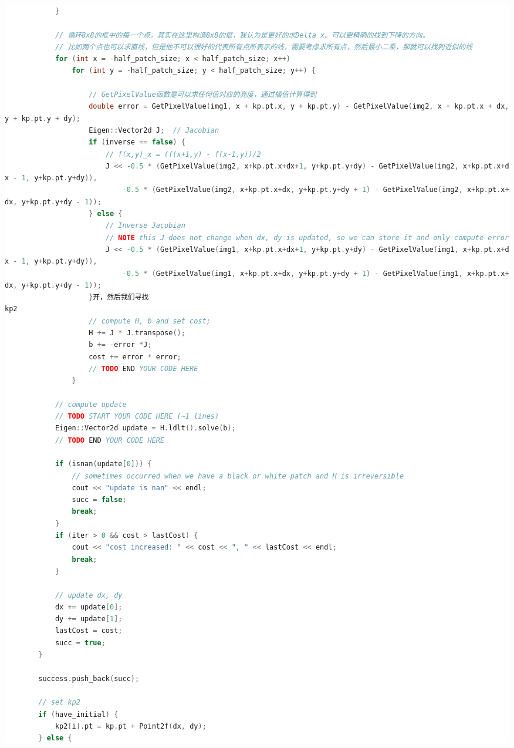 ```c++
            }

            // 循环8x8的框中的每一个点，其实在这里构造8x8的框，我认为是更好的求Delta x。可以更精确的找到下降的方向。
            // 比如两个点也可以求直线，但是他不可以很好的代表所有点所表示的线，需要考虑求所有点，然后最小二乘，那就可以找到近似的线
            for (int x = -half_patch_size; x < half_patch_size; x++)
                for (int y = -half_patch_size; y < half_patch_size; y++) {

                    // GetPixelValue函数是可以求任何值对应的亮度，通过插值计算得到
                    double error = GetPixelValue(img1, x + kp.pt.x, y + kp.pt.y) - GetPixelValue(img2, x + kp.pt.x + dx, y + kp.pt.y + dy);
                    Eigen::Vector2d J;  // Jacobian
                    if (inverse == false) {
                        // f(x,y)_x = (f(x+1,y) - f(x-1,y))/2
                        J << -0.5 * (GetPixelValue(img2, x+kp.pt.x+dx+1, y+kp.pt.y+dy) - GetPixelValue(img2, x+kp.pt.x+dx - 1, y+kp.pt.y+dy)),
                            -0.5 * (GetPixelValue(img2, x+kp.pt.x+dx, y+kp.pt.y+dy + 1) - GetPixelValue(img2, x+kp.pt.x+dx, y+kp.pt.y+dy - 1));
                    } else {
                        // Inverse Jacobian
                        // NOTE this J does not change when dx, dy is updated, so we can store it and only compute error
                        J << -0.5 * (GetPixelValue(img1, x+kp.pt.x+dx+1, y+kp.pt.y+dy) - GetPixelValue(img1, x+kp.pt.x+dx - 1, y+kp.pt.y+dy)),
                            -0.5 * (GetPixelValue(img1, x+kp.pt.x+dx, y+kp.pt.y+dy + 1) - GetPixelValue(img1, x+kp.pt.x+dx, y+kp.pt.y+dy - 1));
                    }开，然后我们寻找
kp2
                    // compute H, b and set cost;
                    H += J * J.transpose();
                    b += -error *J;
                    cost += error * error;
                    // TODO END YOUR CODE HERE
                }
            
            // compute update
            // TODO START YOUR CODE HERE (~1 lines)
            Eigen::Vector2d update = H.ldlt().solve(b);
            // TODO END YOUR CODE HERE

            if (isnan(update[0])) {
                // sometimes occurred when we have a black or white patch and H is irreversible
                cout << "update is nan" << endl;
                succ = false;
                break;
            }
            if (iter > 0 && cost > lastCost) {
                cout << "cost increased: " << cost << ", " << lastCost << endl;
                break;
            }

            // update dx, dy
            dx += update[0];
            dy += update[1];
            lastCost = cost;
            succ = true;
        }

        success.push_back(succ);

        // set kp2
        if (have_initial) {
            kp2[i].pt = kp.pt + Point2f(dx, dy);
        } else {
```
